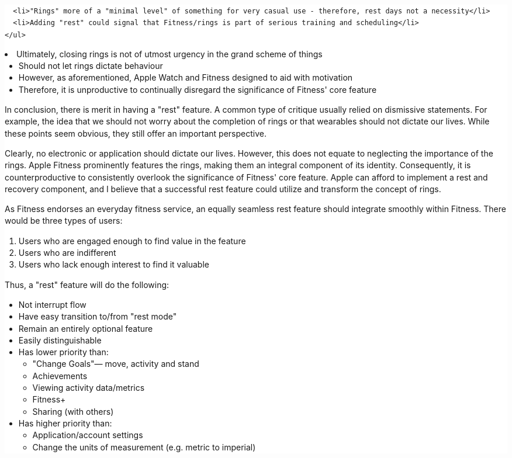       <li>"Rings" more of a "minimal level" of something for very casual use - therefore, rest days not a necessity</li>
      <li>Adding "rest" could signal that Fitness/rings is part of serious training and scheduling</li>
    </ul>
  </li>
  <li>Ultimately, closing rings is not of utmost urgency in the grand scheme of things
    <ul>
      <li>Should not let rings dictate behaviour</li>
      <li>However, as aforementioned, Apple Watch and Fitness designed to aid with motivation</li>
      <li>Therefore, it is unproductive to continually disregard the significance of Fitness' core feature</li>
    </ul>
  </li>
</ul>

In conclusion, there is merit in having a "rest" feature. A common type of critique usually relied on dismissive statements. For example, the idea that we should not worry about the completion of rings or that wearables should not dictate our lives. While these points seem obvious, they still offer an important perspective.

Clearly, no electronic or application should dictate our lives. However, this does not equate to neglecting the importance of the rings. Apple Fitness prominently features the rings, making them an integral component of its identity. Consequently, it is counterproductive to consistently overlook the significance of Fitness' core feature. Apple can afford to implement a rest and recovery component, and I believe that a successful rest feature could utilize and transform the concept of rings.

As Fitness endorses an everyday fitness service, an equally seamless rest feature should integrate smoothly within Fitness. There would be three types of users:
<ol>
  <li>Users who are engaged enough to find value in the feature</li>
  <li>Users who are indifferent</li>
  <li>Users who lack enough interest to find it valuable</li>
</ol>

Thus, a "rest" feature will do the following:
<ul>
  <li>Not interrupt flow</li>
  <li>Have easy transition to/from "rest mode"</li>
  <li>Remain an entirely optional feature</li>
  <li>Easily distinguishable</li>
  <li>Has lower priority than:
    <ul>
      <li>"Change Goals"— move, activity and stand</li>
      <li>Achievements</li>
      <li>Viewing activity data/metrics</li>
      <li>Fitness+</li>
      <li>Sharing (with others)</li>
    </ul>
    <li>Has higher priority than:
      <ul>
        <li>Application/account settings</li>
        <li>Change the units of measurement (e.g. metric to imperial)</li>
      </ul>
    </li>
  </li>
</ul>
